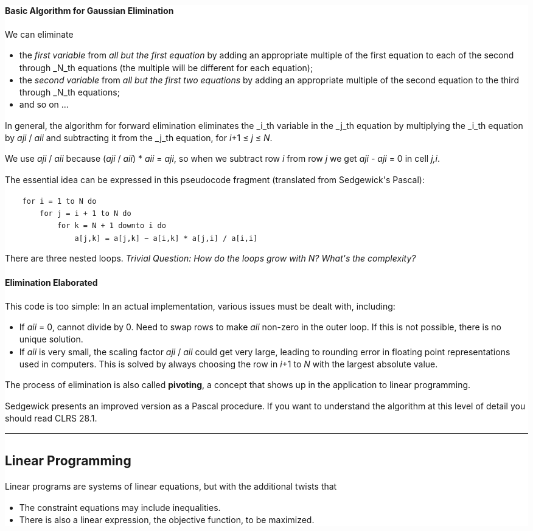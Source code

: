 #### Basic Algorithm for Gaussian Elimination

We can eliminate

  * the _first variable_ from _all but the first equation_ by adding an appropriate multiple of the first equation to each of the second through _N_th equations (the multiple will be different for each equation);
  * the _second variable_ from _all but the first two equations_ by adding an appropriate multiple of the second equation to the third through _N_th equations;
  * and so on ...

In general, the algorithm for forward elimination eliminates the _i_th
variable in the _j_th equation by multiplying the _i_th equation by _aji_ /
_aii_ and subtracting it from the _j_th equation, for _i_+1 ≤ _j_ ≤ _N_.

We use _aji_ / _aii_ because (_aji_ / _aii_) * _aii_ = _aji_, so when we
subtract row _i_ from row _j_ we get _aji_ \- _aji_ = 0 in cell _j,i_.

The essential idea can be expressed in this pseudocode fragment (translated
from Sedgewick's Pascal):

    
    
        for i = 1 to N do
            for j = i + 1 to N do
                for k = N + 1 downto i do
                    a[j,k] = a[j,k] − a[i,k] * a[j,i] / a[i,i] 
    

There are three nested loops. _Trivial Question: How do the loops grow with N?
What's the complexity?_

####  Elimination Elaborated

This code is too simple: In an actual implementation, various issues must be
dealt with, including:

  * If _aii_ = 0, cannot divide by 0. Need to swap rows to make _aii_ non-zero in the outer loop. If this is not possible, there is no unique solution.
  * If _aii_ is very small, the scaling factor _aji_ / _aii_ could get very large, leading to rounding error in floating point representations used in computers. This is solved by always choosing the row in _i_+1 to _N_ with the largest absolute value.

The process of elimination is also called **pivoting**, a concept that shows
up in the application to linear programming.

Sedgewick presents an improved version as a Pascal procedure. If you want to
understand the algorithm at this level of detail you should read CLRS 28.1.

* * *

##  Linear Programming

Linear programs are systems of linear equations, but with the additional
twists that

  * The constraint equations may include inequalities.
  * There is also a linear expression, the objective function, to be maximized.
